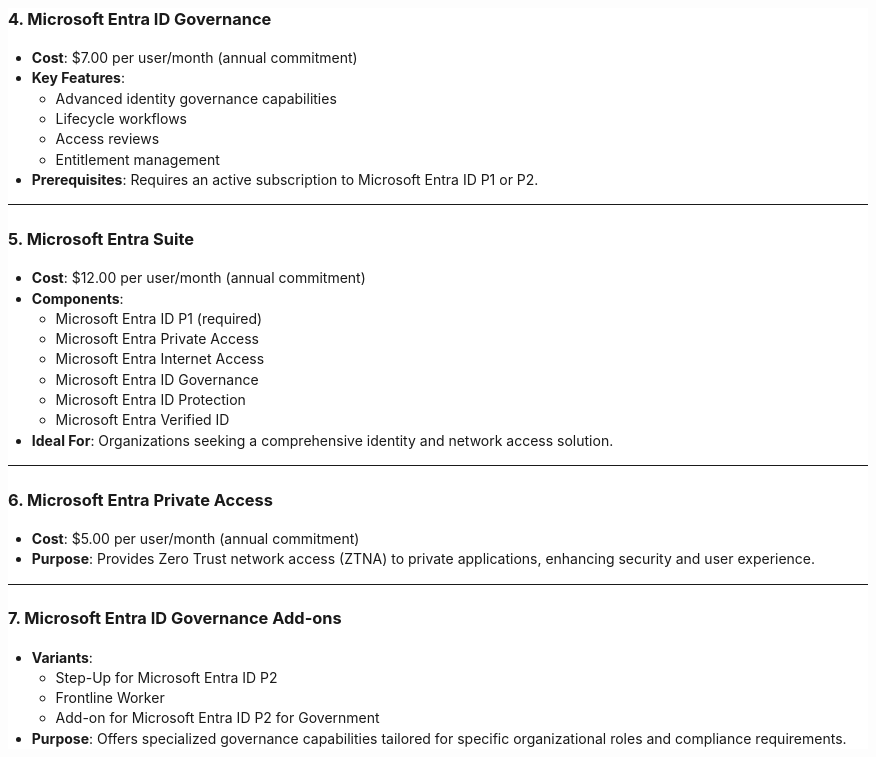 
### 4. Microsoft Entra ID Governance
- **Cost**: $7.00 per user/month (annual commitment)
- **Key Features**:
  - Advanced identity governance capabilities
  - Lifecycle workflows
  - Access reviews
  - Entitlement management
- **Prerequisites**: Requires an active subscription to Microsoft Entra ID P1 or P2.

---

### 5. Microsoft Entra Suite
- **Cost**: $12.00 per user/month (annual commitment)
- **Components**:
  - Microsoft Entra ID P1 (required)
  - Microsoft Entra Private Access
  - Microsoft Entra Internet Access
  - Microsoft Entra ID Governance
  - Microsoft Entra ID Protection
  - Microsoft Entra Verified ID
- **Ideal For**: Organizations seeking a comprehensive identity and network access solution.

---

### 6. Microsoft Entra Private Access
- **Cost**: $5.00 per user/month (annual commitment)
- **Purpose**: Provides Zero Trust network access (ZTNA) to private applications, enhancing security and user experience.

---

### 7. Microsoft Entra ID Governance Add-ons
- **Variants**:
  - Step-Up for Microsoft Entra ID P2
  - Frontline Worker
  - Add-on for Microsoft Entra ID P2 for Government
- **Purpose**: Offers specialized governance capabilities tailored for specific organizational roles and compliance requirements.

